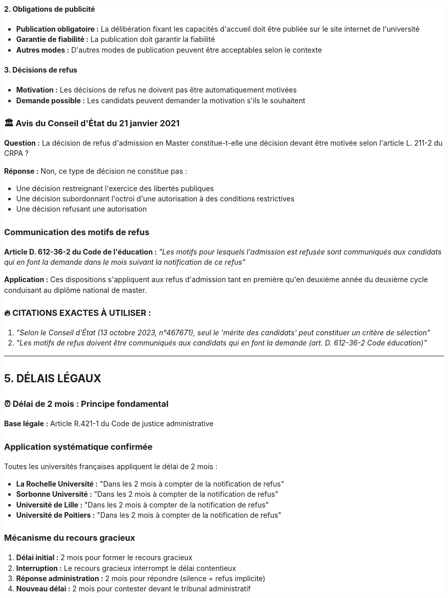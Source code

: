 #### 2. **Obligations de publicité**
- **Publication obligatoire :** La délibération fixant les capacités d'accueil doit être publiée sur le site internet de l'université
- **Garantie de fiabilité :** La publication doit garantir la fiabilité
- **Autres modes :** D'autres modes de publication peuvent être acceptables selon le contexte

#### 3. **Décisions de refus**
- **Motivation :** Les décisions de refus ne doivent pas être automatiquement motivées
- **Demande possible :** Les candidats peuvent demander la motivation s'ils le souhaitent

### **🏛️ Avis du Conseil d'État du 21 janvier 2021**

**Question :** La décision de refus d'admission en Master constitue-t-elle une décision devant être motivée selon l'article L. 211-2 du CRPA ?

**Réponse :** Non, ce type de décision ne constitue pas :
- Une décision restreignant l'exercice des libertés publiques
- Une décision subordonnant l'octroi d'une autorisation à des conditions restrictives
- Une décision refusant une autorisation

### **Communication des motifs de refus**
**Article D. 612-36-2 du Code de l'éducation :** *"Les motifs pour lesquels l'admission est refusée sont communiqués aux candidats qui en font la demande dans le mois suivant la notification de ce refus"*

**Application :** Ces dispositions s'appliquent aux refus d'admission tant en première qu'en deuxième année du deuxième cycle conduisant au diplôme national de master.

### **🔥 CITATIONS EXACTES À UTILISER :**
1. *"Selon le Conseil d'État (13 octobre 2023, n°467671), seul le 'mérite des candidats' peut constituer un critère de sélection"*
2. *"Les motifs de refus doivent être communiqués aux candidats qui en font la demande (art. D. 612-36-2 Code éducation)"*

---

## 5. DÉLAIS LÉGAUX

### ⏰ **Délai de 2 mois : Principe fondamental**

**Base légale :** Article R.421-1 du Code de justice administrative

### **Application systématique confirmée**
Toutes les universités françaises appliquent le délai de 2 mois :
- **La Rochelle Université :** "Dans les 2 mois à compter de la notification de refus"
- **Sorbonne Université :** "Dans les 2 mois à compter de la notification de refus"
- **Université de Lille :** "Dans les 2 mois à compter de la notification de refus"
- **Université de Poitiers :** "Dans les 2 mois à compter de la notification de refus"

### **Mécanisme du recours gracieux**
1. **Délai initial :** 2 mois pour former le recours gracieux
2. **Interruption :** Le recours gracieux interrompt le délai contentieux
3. **Réponse administration :** 2 mois pour répondre (silence = refus implicite)
4. **Nouveau délai :** 2 mois pour contester devant le tribunal administratif
